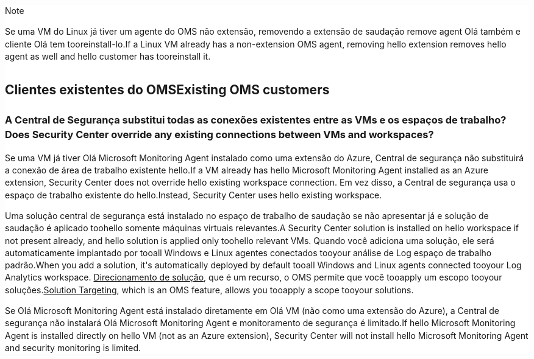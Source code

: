 > [!NOTE]
> <span data-ttu-id="1eb4e-172">Se uma VM do Linux já tiver um agente do OMS não extensão, removendo a extensão de saudação remove agent Olá também e cliente Olá tem tooreinstall-lo.</span><span class="sxs-lookup"><span data-stu-id="1eb4e-172">If a Linux VM already has a non-extension OMS agent, removing hello extension removes hello agent as well and hello customer has tooreinstall it.</span></span>
>
>

## <a name="existing-oms-customers"></a><span data-ttu-id="1eb4e-173">Clientes existentes do OMS</span><span class="sxs-lookup"><span data-stu-id="1eb4e-173">Existing OMS customers</span></span>

### <a name="does-security-center-override-any-existing-connections-between-vms-and-workspaces"></a><span data-ttu-id="1eb4e-174">A Central de Segurança substitui todas as conexões existentes entre as VMs e os espaços de trabalho?</span><span class="sxs-lookup"><span data-stu-id="1eb4e-174">Does Security Center override any existing connections between VMs and workspaces?</span></span>
<span data-ttu-id="1eb4e-175">Se uma VM já tiver Olá Microsoft Monitoring Agent instalado como uma extensão do Azure, Central de segurança não substituirá a conexão de área de trabalho existente hello.</span><span class="sxs-lookup"><span data-stu-id="1eb4e-175">If a VM already has hello Microsoft Monitoring Agent installed as an Azure extension, Security Center does not override hello existing workspace connection.</span></span> <span data-ttu-id="1eb4e-176">Em vez disso, a Central de segurança usa o espaço de trabalho existente do hello.</span><span class="sxs-lookup"><span data-stu-id="1eb4e-176">Instead, Security Center uses hello existing workspace.</span></span>

<span data-ttu-id="1eb4e-177">Uma solução central de segurança está instalado no espaço de trabalho de saudação se não apresentar já e solução de saudação é aplicado toohello somente máquinas virtuais relevantes.</span><span class="sxs-lookup"><span data-stu-id="1eb4e-177">A Security Center solution is installed on hello workspace if not present already, and hello solution is applied only toohello relevant VMs.</span></span> <span data-ttu-id="1eb4e-178">Quando você adiciona uma solução, ele será automaticamente implantado por tooall Windows e Linux agentes conectados tooyour análise de Log espaço de trabalho padrão.</span><span class="sxs-lookup"><span data-stu-id="1eb4e-178">When you add a solution, it's automatically deployed by default tooall Windows and Linux agents connected tooyour Log Analytics workspace.</span></span> <span data-ttu-id="1eb4e-179">[Direcionamento de solução](../operations-management-suite/operations-management-suite-solution-targeting.md), que é um recurso, o OMS permite que você tooapply um escopo tooyour soluções.</span><span class="sxs-lookup"><span data-stu-id="1eb4e-179">[Solution Targeting](../operations-management-suite/operations-management-suite-solution-targeting.md), which is an OMS feature, allows you tooapply a scope tooyour solutions.</span></span>

<span data-ttu-id="1eb4e-180">Se Olá Microsoft Monitoring Agent está instalado diretamente em Olá VM (não como uma extensão do Azure), a Central de segurança não instalará Olá Microsoft Monitoring Agent e monitoramento de segurança é limitado.</span><span class="sxs-lookup"><span data-stu-id="1eb4e-180">If hello Microsoft Monitoring Agent is installed directly on hello VM (not as an Azure extension), Security Center will not install hello Microsoft Monitoring Agent and security monitoring is limited.</span></span>


[1]: ./media/security-center-platform-migration-faq/pricing-tier.png
[2]: ./media/security-center-platform-migration-faq/data-collection.png
[3]: ./media/security-center-platform-migration-faq/remove-the-agent.png
[4]: ./media/security-center-platform-migration-faq/solutions.png